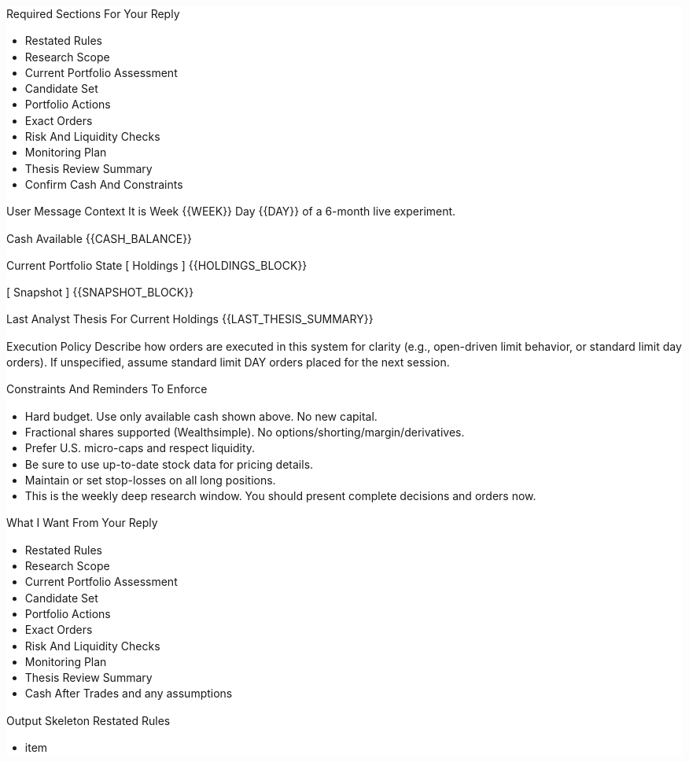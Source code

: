 Required Sections For Your Reply
- Restated Rules
- Research Scope
- Current Portfolio Assessment
- Candidate Set
- Portfolio Actions
- Exact Orders
- Risk And Liquidity Checks
- Monitoring Plan
- Thesis Review Summary
- Confirm Cash And Constraints

User Message
Context
It is Week {{WEEK}} Day {{DAY}} of a 6-month live experiment.

Cash Available
{{CASH_BALANCE}}

Current Portfolio State
[ Holdings ]
{{HOLDINGS_BLOCK}}

[ Snapshot ]
{{SNAPSHOT_BLOCK}}

Last Analyst Thesis For Current Holdings
{{LAST_THESIS_SUMMARY}}

Execution Policy
Describe how orders are executed in this system for clarity (e.g., open-driven limit behavior, or standard limit day orders). If unspecified, assume standard limit DAY orders placed for the next session.

Constraints And Reminders To Enforce
- Hard budget. Use only available cash shown above. No new capital.
- Fractional shares supported (Wealthsimple). No options/shorting/margin/derivatives.
- Prefer U.S. micro-caps and respect liquidity.
- Be sure to use up-to-date stock data for pricing details.
- Maintain or set stop-losses on all long positions.
- This is the weekly deep research window. You should present complete decisions and orders now.

What I Want From Your Reply
- Restated Rules
- Research Scope
- Current Portfolio Assessment
- Candidate Set
- Portfolio Actions
- Exact Orders
- Risk And Liquidity Checks
- Monitoring Plan
- Thesis Review Summary
- Cash After Trades and any assumptions

Output Skeleton
Restated Rules
- item
